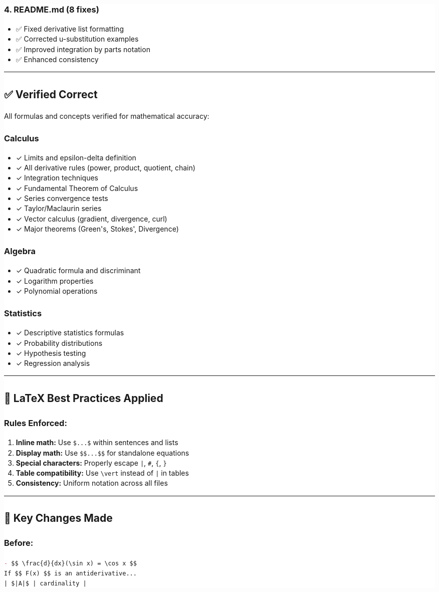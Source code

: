 ### 4. **README.md** (8 fixes)
- ✅ Fixed derivative list formatting
- ✅ Corrected u-substitution examples
- ✅ Improved integration by parts notation
- ✅ Enhanced consistency

---

## ✅ Verified Correct

All formulas and concepts verified for mathematical accuracy:

### Calculus
- ✓ Limits and epsilon-delta definition
- ✓ All derivative rules (power, product, quotient, chain)
- ✓ Integration techniques
- ✓ Fundamental Theorem of Calculus
- ✓ Series convergence tests
- ✓ Taylor/Maclaurin series
- ✓ Vector calculus (gradient, divergence, curl)
- ✓ Major theorems (Green's, Stokes', Divergence)

### Algebra
- ✓ Quadratic formula and discriminant
- ✓ Logarithm properties
- ✓ Polynomial operations

### Statistics
- ✓ Descriptive statistics formulas
- ✓ Probability distributions
- ✓ Hypothesis testing
- ✓ Regression analysis

---

## 🎨 LaTeX Best Practices Applied

### Rules Enforced:
1. **Inline math:** Use `$...$` within sentences and lists
2. **Display math:** Use `$$...$$` for standalone equations
3. **Special characters:** Properly escape `|`, `#`, `{`, `}`
4. **Table compatibility:** Use `\vert` instead of `|` in tables
5. **Consistency:** Uniform notation across all files

---

## 📝 Key Changes Made

### Before:
```markdown
- $$ \frac{d}{dx}(\sin x) = \cos x $$
If $$ F(x) $$ is an antiderivative...
| $|A|$ | cardinality |
```
